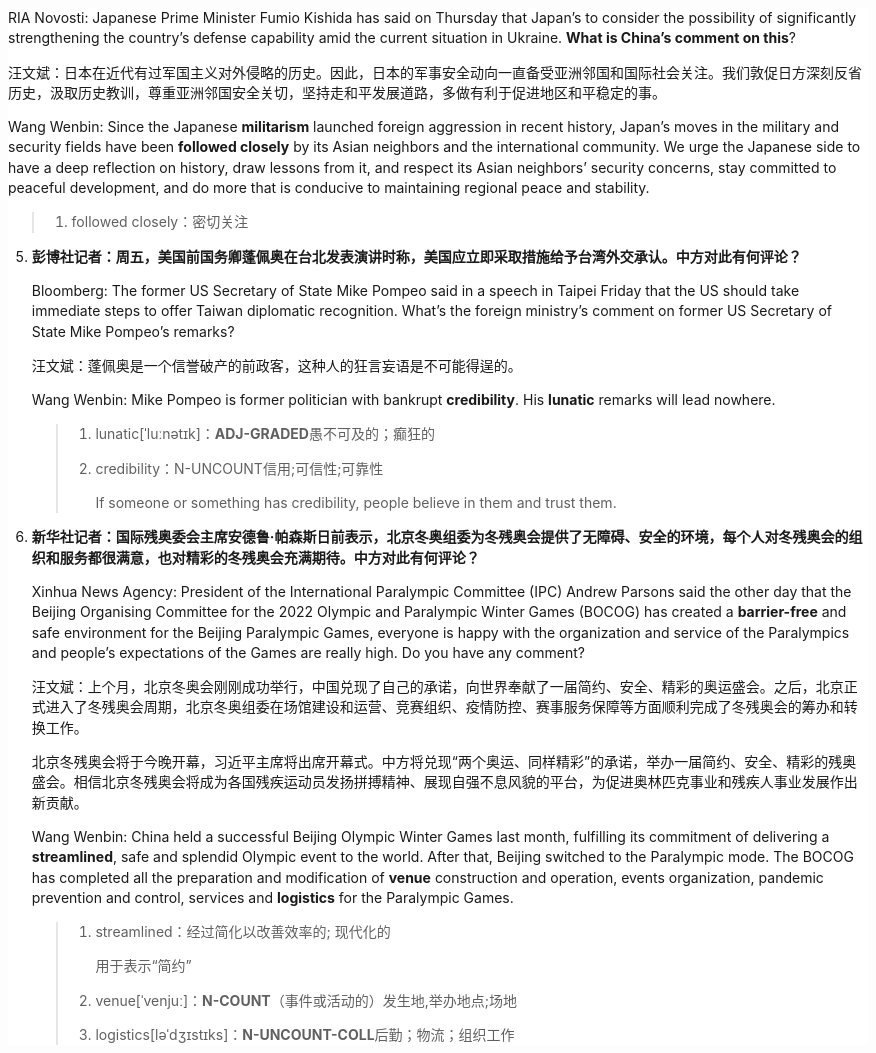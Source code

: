    RIA Novosti: Japanese Prime Minister Fumio Kishida has said on Thursday that Japan’s to consider the possibility of significantly strengthening the country’s defense capability amid the current situation in Ukraine. **What is China’s comment on this**?

   汪文斌：日本在近代有过军国主义对外侵略的历史。因此，日本的军事安全动向一直备受亚洲邻国和国际社会关注。我们敦促日方深刻反省历史，汲取历史教训，尊重亚洲邻国安全关切，坚持走和平发展道路，多做有利于促进地区和平稳定的事。

   Wang Wenbin: Since the Japanese **militarism** launched foreign aggression in recent history, Japan’s moves in the military and security fields have been **followed closely** by its Asian neighbors and the international community. We urge the Japanese side to have a deep reflection on history, draw lessons from it, and respect its Asian neighbors’ security concerns, stay committed to peaceful development, and do more that is conducive to maintaining regional peace and stability.

   > 1. followed closely：密切关注

5. **彭博社记者：周五，美国前国务卿蓬佩奥在台北发表演讲时称，美国应立即采取措施给予台湾外交承认。中方对此有何评论？**

   Bloomberg: The former US Secretary of State Mike Pompeo said in a speech in Taipei Friday that the US should take immediate steps to offer Taiwan diplomatic recognition. What’s the foreign ministry’s comment on former US Secretary of State Mike Pompeo’s remarks?

   汪文斌：蓬佩奥是一个信誉破产的前政客，这种人的狂言妄语是不可能得逞的。

   Wang Wenbin: Mike Pompeo is former politician with bankrupt **credibility**. His **lunatic** remarks will lead nowhere. 

   > 1. lunatic[ˈluːnətɪk]：**ADJ-GRADED**愚不可及的；癫狂的
   >
   > 2. credibility：N-UNCOUNT信用;可信性;可靠性
   >
   >    If someone or something has credibility, people believe in them and trust them.

6. **新华社记者：国际残奥委会主席安德鲁·帕森斯日前表示，北京冬奥组委为冬残奥会提供了无障碍、安全的环境，每个人对冬残奥会的组织和服务都很满意，也对精彩的冬残奥会充满期待。中方对此有何评论？**

   Xinhua News Agency: President of the International Paralympic Committee (IPC) Andrew Parsons said the other day that the Beijing Organising Committee for the 2022 Olympic and Paralympic Winter Games (BOCOG) has created a **barrier-free** and safe environment for the Beijing Paralympic Games, everyone is happy with the organization and service of the Paralympics and people’s expectations of the Games are really high. Do you have any comment?

   汪文斌：上个月，北京冬奥会刚刚成功举行，中国兑现了自己的承诺，向世界奉献了一届简约、安全、精彩的奥运盛会。之后，北京正式进入了冬残奥会周期，北京冬奥组委在场馆建设和运营、竞赛组织、疫情防控、赛事服务保障等方面顺利完成了冬残奥会的筹办和转换工作。

   北京冬残奥会将于今晚开幕，习近平主席将出席开幕式。中方将兑现“两个奥运、同样精彩”的承诺，举办一届简约、安全、精彩的残奥盛会。相信北京冬残奥会将成为各国残疾运动员发扬拼搏精神、展现自强不息风貌的平台，为促进奥林匹克事业和残疾人事业发展作出新贡献。

   Wang Wenbin: China held a successful Beijing Olympic Winter Games last month, fulfilling its commitment of delivering a **streamlined**, safe and splendid Olympic event to the world. After that, Beijing switched to the Paralympic mode. The BOCOG has completed all the preparation and modification of **venue** construction and operation, events organization, pandemic prevention and control, services and **logistics** for the Paralympic Games.  

   > 1. streamlined：经过简化以改善效率的; 现代化的
   >
   >    用于表示“简约”
   >
   > 2. venue[ˈvenjuː]：**N-COUNT**（事件或活动的）发生地,举办地点;场地
   >
   > 3. logistics[ləˈdʒɪstɪks]：**N-UNCOUNT-COLL**后勤；物流；组织工作
